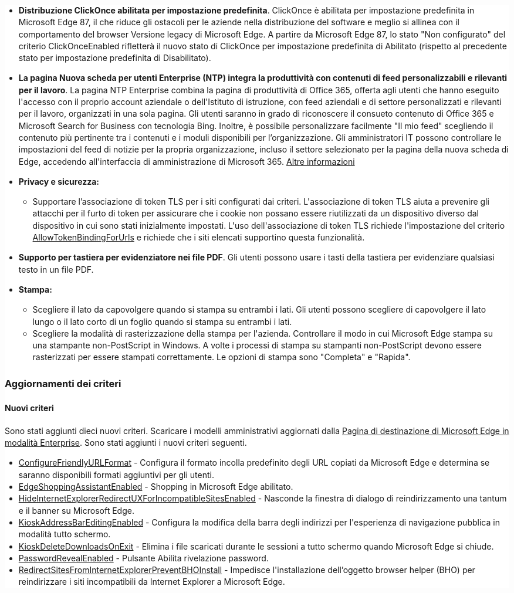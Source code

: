 - **Distribuzione ClickOnce abilitata per impostazione predefinita**. ClickOnce è abilitata per impostazione predefinita in Microsoft Edge 87, il che riduce gli ostacoli per le aziende nella distribuzione del software e meglio si allinea con il comportamento del browser Versione legacy di Microsoft Edge. A partire da Microsoft Edge 87, lo stato "Non configurato" del criterio ClickOnceEnabled rifletterà il nuovo stato di ClickOnce per impostazione predefinita di Abilitato (rispetto al precedente stato per impostazione predefinita di Disabilitato).

- **La pagina Nuova scheda per utenti Enterprise (NTP) integra la produttività con contenuti di feed personalizzabili e rilevanti per il lavoro**. La pagina NTP Enterprise combina la pagina di produttività di Office 365, offerta agli utenti che hanno eseguito l'accesso con il proprio account aziendale o dell'Istituto di istruzione, con feed aziendali e di settore personalizzati e rilevanti per il lavoro, organizzati in una sola pagina. Gli utenti saranno in grado di riconoscere il consueto contenuto di Office 365 e Microsoft Search for Business con tecnologia Bing. Inoltre, è possibile personalizzare facilmente "Il mio feed" scegliendo il contenuto più pertinente tra i contenuti e i moduli disponibili per l’organizzazione. Gli amministratori IT possono controllare le impostazioni del feed di notizie per la propria organizzazione, incluso il settore selezionato per la pagina della nuova scheda di Edge, accedendo all'interfaccia di amministrazione di Microsoft 365. [Altre informazioni](https://blogs.windows.com/msedgedev/2020/10/29/enterprise-new-tab-page-my-feed/)

- **Privacy e sicurezza:**

  - Supportare l’associazione di token TLS per i siti configurati dai criteri. L'associazione di token TLS aiuta a prevenire gli attacchi per il furto di token per assicurare che i cookie non possano essere riutilizzati da un dispositivo diverso dal dispositivo in cui sono stati inizialmente impostati. L'uso dell'associazione di token TLS richiede l'impostazione del criterio [AllowTokenBindingForUrls](./microsoft-edge-policies.md#allowtokenbindingforurls) e richiede che i siti elencati supportino questa funzionalità.

- **Supporto per tastiera per evidenziatore nei file PDF**. Gli utenti possono usare i tasti della tastiera per evidenziare qualsiasi testo in un file PDF.

- **Stampa:**

  - Scegliere il lato da capovolgere quando si stampa su entrambi i lati. Gli utenti possono scegliere di capovolgere il lato lungo o il lato corto di un foglio quando si stampa su entrambi i lati.
  - Scegliere la modalità di rasterizzazione della stampa per l'azienda. Controllare il modo in cui Microsoft Edge stampa su una stampante non-PostScript in Windows. A volte i processi di stampa su stampanti non-PostScript devono essere rasterizzati per essere stampati correttamente. Le opzioni di stampa sono "Completa" e "Rapida".

### <a name="policy-updates"></a>Aggiornamenti dei criteri

#### <a name="new-policies"></a>Nuovi criteri

Sono stati aggiunti dieci nuovi criteri. Scaricare i modelli amministrativi aggiornati dalla [Pagina di destinazione di Microsoft Edge in modalità Enterprise](https://www.microsoft.com/edge/business/download). Sono stati aggiunti i nuovi criteri seguenti.

- [ConfigureFriendlyURLFormat](./microsoft-edge-policies.md#configurefriendlyurlformat) - Configura il formato incolla predefinito degli URL copiati da Microsoft Edge e determina se saranno disponibili formati aggiuntivi per gli utenti.
- [EdgeShoppingAssistantEnabled](./microsoft-edge-policies.md#edgeshoppingassistantenabled) - Shopping in Microsoft Edge abilitato.
- [HideInternetExplorerRedirectUXForIncompatibleSitesEnabled](./microsoft-edge-policies.md#hideinternetexplorerredirectuxforincompatiblesitesenabled) - Nasconde la finestra di dialogo di reindirizzamento una tantum e il banner su Microsoft Edge.
- [KioskAddressBarEditingEnabled](./microsoft-edge-policies.md#kioskaddressbareditingenabled) - Configura la modifica della barra degli indirizzi per l'esperienza di navigazione pubblica in modalità tutto schermo.
- [KioskDeleteDownloadsOnExit](./microsoft-edge-policies.md#kioskdeletedownloadsonexit) - Elimina i file scaricati durante le sessioni a tutto schermo quando Microsoft Edge si chiude.
- [PasswordRevealEnabled](./microsoft-edge-policies.md#passwordrevealenabled) - Pulsante Abilita rivelazione password.
- [RedirectSitesFromInternetExplorerPreventBHOInstall](./microsoft-edge-policies.md#redirectsitesfrominternetexplorerpreventbhoinstall) - Impedisce l'installazione dell’oggetto browser helper (BHO) per reindirizzare i siti incompatibili da Internet Explorer a Microsoft Edge.